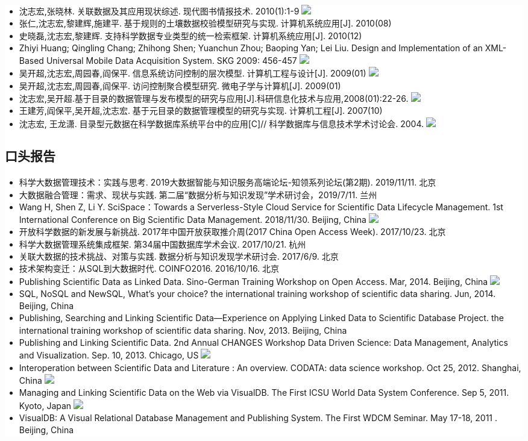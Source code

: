 * 沈志宏,张晓林. 关联数据及其应用现状综述. 现代图书情报技术. 2010(1):1-9
[![](download.png)](https://bluejoe2008.github.io/pub/Linked_Data_and_Its_Applications.pdf)
* 张仁,沈志宏,黎建辉,施建平. 基于规则的土壤数据校验模型研究与实现. 计算机系统应用[J]. 2010(08)
* 史晓磊,沈志宏,黎建辉. 支持科学数据专业类型的统一检索框架. 计算机系统应用[J]. 2010(12)
* Zhiyi Huang; Qingling Chang; Zhihong Shen; Yuanchun Zhou; Baoping Yan; Lei Liu. Design and Implementation of an XML-Based Universal Mobile Data Acquisition System. SKG 2009: 456-457
[![](download.png)](https://bluejoe2008.github.io/pub/Design_and_Implementation_of_an_XML-Based_Universal_Mobile_Data_Acquisition_System.pdf)
* 吴开超,沈志宏,周园春,阎保平. 信息系统访问控制的层次模型. 计算机工程与设计[J]. 2009(01)
[![](download.png)](https://bluejoe2008.github.io/pub/Hierarchy_model_of_access_control_in_information_system.pdf)
* 吴开超,沈志宏,周园春,阎保平. 访问控制聚合模型研究. 微电子学与计算机[J]. 2009(01)
* 沈志宏,吴开超.基于目录的数据管理与发布模型的研究与应用[J].科研信息化技术与应用,2008(01):22-26.
[![](download.png)](https://bluejoe2008.github.io/pub/Research_on_Catalog_based_Data_Management_and_Publish_Model.pdf)
* 王建芳,阎保平,吴开超,沈志宏. 基于元目录的数据管理模型的研究与实现. 计算机工程[J]. 2007(10)
* 沈志宏, 王龙潇. 目录型元数据在科学数据库系统平台中的应用[C]// 科学数据库与信息技术学术讨论会. 2004.
[![](download.png)](https://bluejoe2008.github.io/pub/Catalog_Metadata_and_Its_Application_in_SDB_System_Platform.pdf)

##  口头报告

* 科学大数据管理技术：实践与思考. 2019大数据智能与知识服务高端论坛-知领系列论坛(第2期). 2019/11/11. 北京
* 大数据融合管理：需求、现状与实践. 第二届“数据分析与知识发现”学术研讨会，2019/7/11. 兰州
* Wang H, Shen Z, Li Y. SciSpace：Towards a Serverless-Style Cloud Service for Scientific Data Lifecycle Management.  1st International Conference on Big Scientific Data Management. 2018/11/30. Beijing, China
[![](download.png)](https://github.com/bluejoe2008/bluejoe2008.github.io/raw/master/pub/Towards_a_Serverless-Style_Cloud_Service_for_Scientific_Data_Lifecycle_Management.pdf)
* 开放科学数据的新发展与新挑战. 2017年中国开放获取推介周(2017 China Open Access Week). 2017/10/23. 北京
* 科学大数据管理系统集成框架. 第34届中国数据库学术会议. 2017/10/21. 杭州
* 关联大数据的技术挑战、对策与实践. 数据分析与知识发现学术研讨会. 2017/6/9. 北京
* 技术架构变迁：从SQL到大数据时代. COINFO2016. 2016/10/16. 北京
* Publishing Scientific Data as Linked Data. Sino-German Training Workshop on Open Access. Mar, 2014. Beijing, China
[![](download.png)](https://bluejoe2008.github.io/pub/Publishing_Scientific_Data_as_Linked_Data.pdf)
* SQL, NoSQL and NewSQL, What’s your choice? the international training workshop of scientific data sharing. Jun, 2014. Beijing, China
* Publishing, Searching and Linking Scientific Data—Experience on Applying Linked Data to Scientific Database Project. the international training workshop of scientific data sharing. Nov, 2013. Beijing, China
* Publishing and Linking Scientific Data. 2nd Annual CHANGES Workshop Data Driven Science: Data Management, Analytics and Visualization. Sep. 10, 2013. Chicago, US
[![](download.png)](https://bluejoe2008.github.io/pub/Publishing_and_Linking_Scientific_Data.pdf)
* Interoperation between Scientific Data and Literature : An overview. CODATA: data science workshop. Oct 25, 2012. Shanghai, China
[![](download.png)](https://bluejoe2008.github.io/pub/Interoperation_of_Data_and_Literature.pdf)
* Managing and Linking Scientific Data on the Web via VisualDB. The First ICSU World Data System Conference. Sep 5, 2011. Kyoto, Japan
[![](download.png)](https://bluejoe2008.github.io/pub/Managing_and_Linking_Scientific_Data_on_the_Web_via_VisualDB.pdf)
* VisualDB: A Visual Relational Database Management and Publishing System. The First WDCM Seminar. May 17-18, 2011 . Beijing, China
